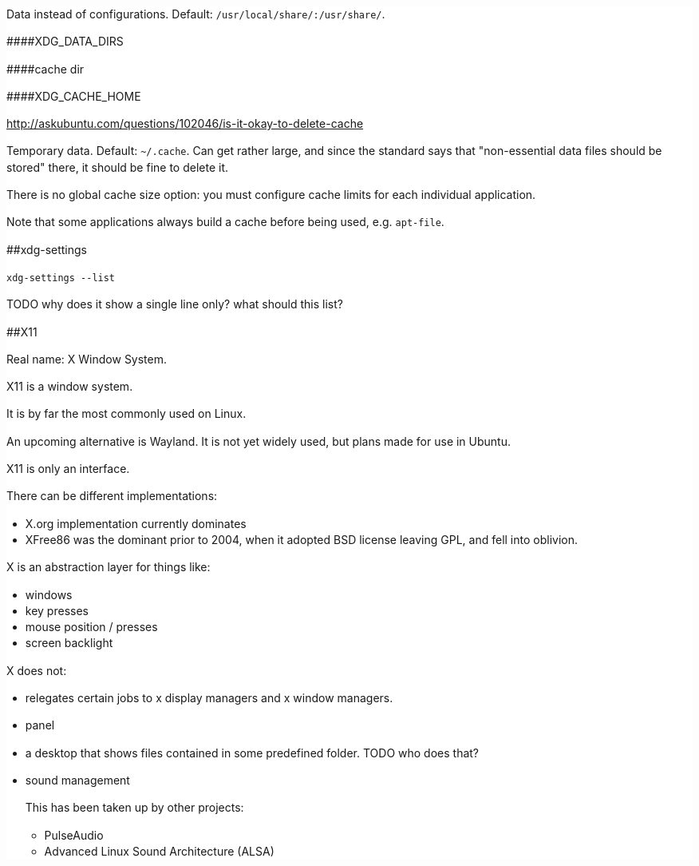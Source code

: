 Data instead of configurations. Default: `/usr/local/share/:/usr/share/`.

####XDG_DATA_DIRS

####cache dir

####XDG_CACHE_HOME

<http://askubuntu.com/questions/102046/is-it-okay-to-delete-cache>

Temporary data. Default: `~/.cache`. Can get rather large, and since the standard says that "non-essential data files should be stored" there, it should be fine to delete it.

There is no global cache size option: you must configure cache limits for each individual application.

Note that some applications always build a cache before being used, e.g. `apt-file`.

##xdg-settings

    xdg-settings --list

TODO why does it show a single line only? what should this list?

##X11

Real name: X Window System.

X11 is a window system.

It is by far the most commonly used on Linux.

An upcoming alternative is Wayland. It is not yet widely used,
but plans made for use in Ubuntu.

X11 is only an interface.

There can be different implementations:

- X.org implementation currently dominates
- XFree86 was the dominant prior to 2004,
    when it adopted BSD license leaving GPL, and fell into oblivion.

X is an abstraction layer for things like:

- windows
- key presses
- mouse position / presses
- screen backlight

X does not:

-   relegates certain jobs to x display managers and x window managers.

-   panel

-   a desktop that shows files contained in some predefined folder. TODO who does that?

-   sound management

    This has been taken up by other projects:

    - PulseAudio
    - Advanced Linux Sound Architecture (ALSA)
